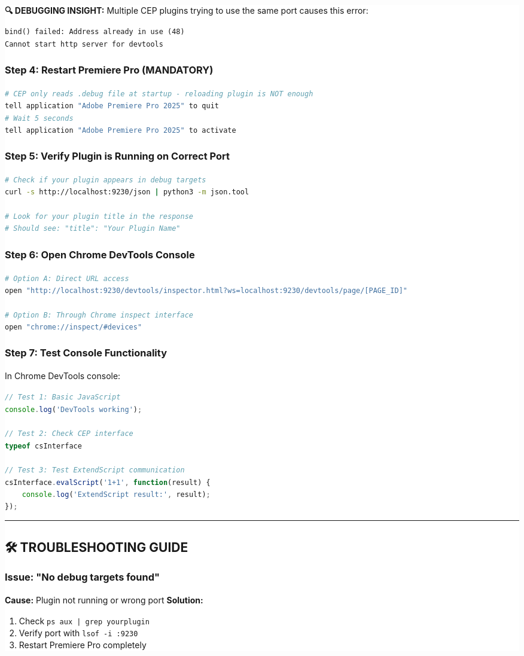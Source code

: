 **🔍 DEBUGGING INSIGHT:** Multiple CEP plugins trying to use the same port causes this error:
```
bind() failed: Address already in use (48)
Cannot start http server for devtools
```

### **Step 4: Restart Premiere Pro (MANDATORY)**
```bash
# CEP only reads .debug file at startup - reloading plugin is NOT enough
tell application "Adobe Premiere Pro 2025" to quit
# Wait 5 seconds
tell application "Adobe Premiere Pro 2025" to activate
```

### **Step 5: Verify Plugin is Running on Correct Port**
```bash
# Check if your plugin appears in debug targets
curl -s http://localhost:9230/json | python3 -m json.tool

# Look for your plugin title in the response
# Should see: "title": "Your Plugin Name"
```

### **Step 6: Open Chrome DevTools Console**
```bash
# Option A: Direct URL access
open "http://localhost:9230/devtools/inspector.html?ws=localhost:9230/devtools/page/[PAGE_ID]"

# Option B: Through Chrome inspect interface
open "chrome://inspect/#devices"
```

### **Step 7: Test Console Functionality**
In Chrome DevTools console:
```javascript
// Test 1: Basic JavaScript
console.log('DevTools working');

// Test 2: Check CEP interface
typeof csInterface

// Test 3: Test ExtendScript communication
csInterface.evalScript('1+1', function(result) { 
    console.log('ExtendScript result:', result); 
});
```

---

## **🛠️ TROUBLESHOOTING GUIDE**

### **Issue: "No debug targets found"**
**Cause:** Plugin not running or wrong port
**Solution:** 
1. Check `ps aux | grep yourplugin` 
2. Verify port with `lsof -i :9230`
3. Restart Premiere Pro completely
